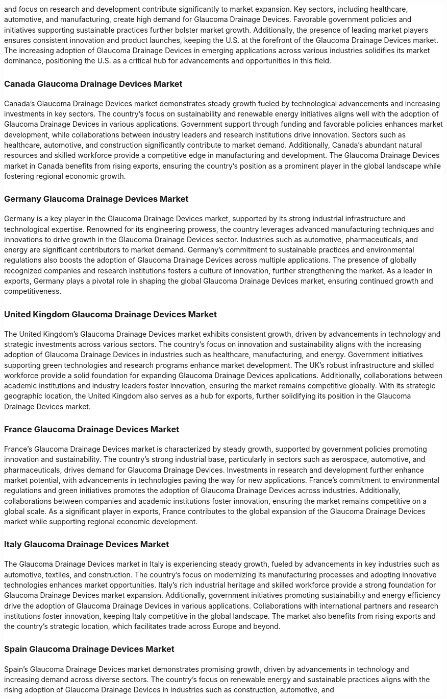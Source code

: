 and focus on research and development contribute significantly to market expansion. Key sectors, including healthcare, automotive, and manufacturing, create high demand for Glaucoma Drainage Devices. Favorable government policies and initiatives supporting sustainable practices further bolster market growth. Additionally, the presence of leading market players ensures consistent innovation and product launches, keeping the U.S. at the forefront of the Glaucoma Drainage Devices market. The increasing adoption of Glaucoma Drainage Devices in emerging applications across various industries solidifies its market dominance, positioning the U.S. as a critical hub for advancements and opportunities in this field.</p><h3>Canada Glaucoma Drainage Devices Market</h3><p>Canada&rsquo;s Glaucoma Drainage Devices market demonstrates steady growth fueled by technological advancements and increasing investments in key sectors. The country&rsquo;s focus on sustainability and renewable energy initiatives aligns well with the adoption of Glaucoma Drainage Devices in various applications. Government support through funding and favorable policies enhances market development, while collaborations between industry leaders and research institutions drive innovation. Sectors such as healthcare, automotive, and construction significantly contribute to market demand. Additionally, Canada&rsquo;s abundant natural resources and skilled workforce provide a competitive edge in manufacturing and development. The Glaucoma Drainage Devices market in Canada benefits from rising exports, ensuring the country&rsquo;s position as a prominent player in the global landscape while fostering regional economic growth.</p><h3>Germany Glaucoma Drainage Devices Market</h3><p>Germany is a key player in the Glaucoma Drainage Devices market, supported by its strong industrial infrastructure and technological expertise. Renowned for its engineering prowess, the country leverages advanced manufacturing techniques and innovations to drive growth in the Glaucoma Drainage Devices sector. Industries such as automotive, pharmaceuticals, and energy are significant contributors to market demand. Germany&rsquo;s commitment to sustainable practices and environmental regulations also boosts the adoption of Glaucoma Drainage Devices across multiple applications. The presence of globally recognized companies and research institutions fosters a culture of innovation, further strengthening the market. As a leader in exports, Germany plays a pivotal role in shaping the global Glaucoma Drainage Devices market, ensuring continued growth and competitiveness.</p><h3>United Kingdom Glaucoma Drainage Devices Market</h3><p>The United Kingdom&rsquo;s Glaucoma Drainage Devices market exhibits consistent growth, driven by advancements in technology and strategic investments across various sectors. The country&rsquo;s focus on innovation and sustainability aligns with the increasing adoption of Glaucoma Drainage Devices in industries such as healthcare, manufacturing, and energy. Government initiatives supporting green technologies and research programs enhance market development. The UK&rsquo;s robust infrastructure and skilled workforce provide a solid foundation for expanding Glaucoma Drainage Devices applications. Additionally, collaborations between academic institutions and industry leaders foster innovation, ensuring the market remains competitive globally. With its strategic geographic location, the United Kingdom also serves as a hub for exports, further solidifying its position in the Glaucoma Drainage Devices market.</p><h3>France Glaucoma Drainage Devices Market</h3><p>France&rsquo;s Glaucoma Drainage Devices market is characterized by steady growth, supported by government policies promoting innovation and sustainability. The country&rsquo;s strong industrial base, particularly in sectors such as aerospace, automotive, and pharmaceuticals, drives demand for Glaucoma Drainage Devices. Investments in research and development further enhance market potential, with advancements in technologies paving the way for new applications. France&rsquo;s commitment to environmental regulations and green initiatives promotes the adoption of Glaucoma Drainage Devices across industries. Additionally, collaborations between companies and academic institutions foster innovation, ensuring the market remains competitive on a global scale. As a significant player in exports, France contributes to the global expansion of the Glaucoma Drainage Devices market while supporting regional economic development.</p><h3>Italy Glaucoma Drainage Devices Market</h3><p>The Glaucoma Drainage Devices market in Italy is experiencing steady growth, fueled by advancements in key industries such as automotive, textiles, and construction. The country&rsquo;s focus on modernizing its manufacturing processes and adopting innovative technologies enhances market opportunities. Italy&rsquo;s rich industrial heritage and skilled workforce provide a strong foundation for Glaucoma Drainage Devices market expansion. Additionally, government initiatives promoting sustainability and energy efficiency drive the adoption of Glaucoma Drainage Devices in various applications. Collaborations with international partners and research institutions foster innovation, keeping Italy competitive in the global landscape. The market also benefits from rising exports and the country&rsquo;s strategic location, which facilitates trade across Europe and beyond.</p><h3>Spain Glaucoma Drainage Devices Market</h3><p>Spain&rsquo;s Glaucoma Drainage Devices market demonstrates promising growth, driven by advancements in technology and increasing demand across diverse sectors. The country&rsquo;s focus on renewable energy and sustainable practices aligns with the rising adoption of Glaucoma Drainage Devices in industries such as construction, automotive, and